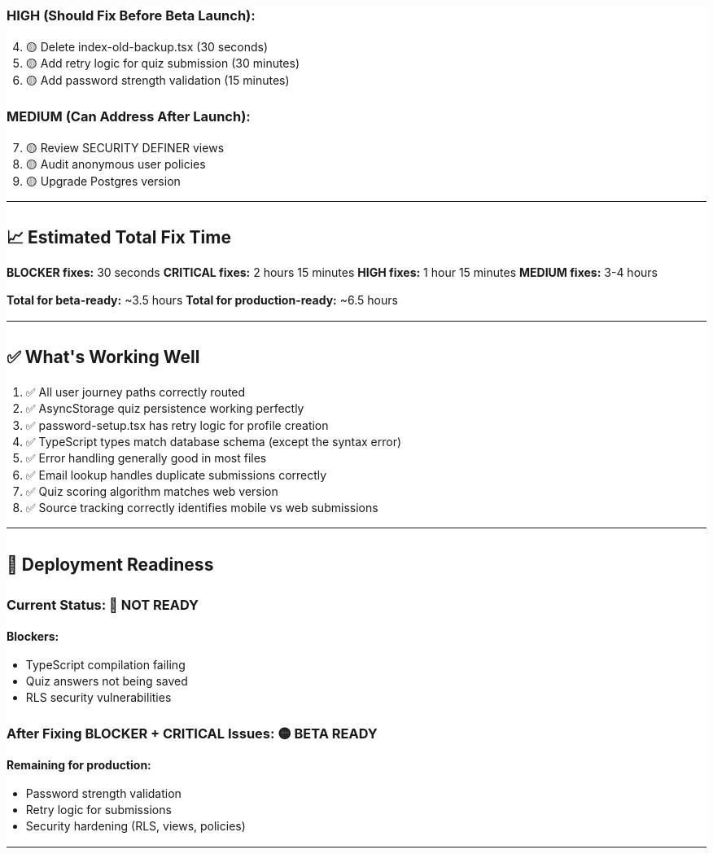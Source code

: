 ### **HIGH (Should Fix Before Beta Launch):**
4. 🟡 Delete index-old-backup.tsx (30 seconds)
5. 🟡 Add retry logic for quiz submission (30 minutes)
6. 🟡 Add password strength validation (15 minutes)

### **MEDIUM (Can Address After Launch):**
7. 🟡 Review SECURITY DEFINER views
8. 🟡 Audit anonymous user policies
9. 🟡 Upgrade Postgres version

---

## 📈 Estimated Total Fix Time

**BLOCKER fixes:** 30 seconds
**CRITICAL fixes:** 2 hours 15 minutes
**HIGH fixes:** 1 hour 15 minutes
**MEDIUM fixes:** 3-4 hours

**Total for beta-ready:** ~3.5 hours
**Total for production-ready:** ~6.5 hours

---

## ✅ What's Working Well

1. ✅ All user journey paths correctly routed
2. ✅ AsyncStorage quiz persistence working perfectly
3. ✅ password-setup.tsx has retry logic for profile creation
4. ✅ TypeScript types match database schema (except the syntax error)
5. ✅ Error handling generally good in most files
6. ✅ Email lookup handles duplicate submissions correctly
7. ✅ Quiz scoring algorithm matches web version
8. ✅ Source tracking correctly identifies mobile vs web submissions

---

## 🚀 Deployment Readiness

### **Current Status:** 🔴 **NOT READY**

**Blockers:**
- TypeScript compilation failing
- Quiz answers not being saved
- RLS security vulnerabilities

### **After Fixing BLOCKER + CRITICAL Issues:** 🟡 **BETA READY**

**Remaining for production:**
- Password strength validation
- Retry logic for submissions
- Security hardening (RLS, views, policies)

---